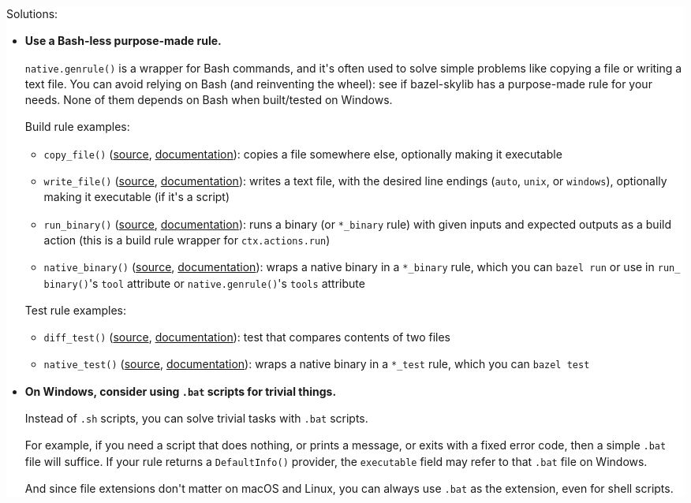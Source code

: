 Solutions:

- **Use a Bash-less purpose-made rule.**

  `native.genrule()` is a wrapper for Bash commands, and it's often used to solve simple problems
  like copying a file or writing a text file. You can avoid relying on Bash (and reinventing the
  wheel): see if bazel-skylib has a purpose-made rule for your needs. None of them depends on Bash
  when built/tested on Windows.

  Build rule examples:

  - `copy_file()`
    ([source](https://github.com/bazelbuild/bazel-skylib/blob/main/rules/copy_file.bzl),
    [documentation](https://github.com/bazelbuild/bazel-skylib/blob/main/docs/copy_file_doc.md)):
    copies a file somewhere else, optionally making it executable

  - `write_file()`
    ([source](https://github.com/bazelbuild/bazel-skylib/blob/main/rules/write_file.bzl),
    [documentation](https://github.com/bazelbuild/bazel-skylib/blob/main/docs/write_file_doc.md)):
    writes a text file, with the desired line endings (`auto`, `unix`, or `windows`), optionally
    making it executable (if it's a script)

  - `run_binary()`
    ([source](https://github.com/bazelbuild/bazel-skylib/blob/main/rules/run_binary.bzl),
    [documentation](https://github.com/bazelbuild/bazel-skylib/blob/main/docs/run_binary_doc.md)):
    runs a binary (or `*_binary` rule) with given inputs and expected outputs as a build action
    (this is a build rule wrapper for `ctx.actions.run`)

  - `native_binary()`
    ([source](https://github.com/bazelbuild/bazel-skylib/blob/main/rules/native_binary.bzl),
    [documentation](https://github.com/bazelbuild/bazel-skylib/blob/main/docs/native_binary_doc.md#native_binary)):
    wraps a native binary in a `*_binary` rule, which you can `bazel run` or use in `run_binary()`'s
    `tool` attribute or `native.genrule()`'s `tools` attribute

  Test rule examples:

  - `diff_test()`
    ([source](https://github.com/bazelbuild/bazel-skylib/blob/main/rules/diff_test.bzl),
    [documentation](https://github.com/bazelbuild/bazel-skylib/blob/main/docs/diff_test_doc.md)):
    test that compares contents of two files

  - `native_test()`
    ([source](https://github.com/bazelbuild/bazel-skylib/blob/main/rules/native_binary.bzl),
    [documentation](https://github.com/bazelbuild/bazel-skylib/blob/main/docs/native_binary_doc.md#native_test)):
    wraps a native binary in a `*_test` rule, which you can `bazel test`

- **On Windows, consider using `.bat` scripts for trivial things.**

  Instead of `.sh` scripts, you can solve trivial tasks with `.bat` scripts.

  For example, if you need a script that does nothing, or prints a message, or exits with a fixed
  error code, then a simple `.bat` file will suffice. If your rule returns a `DefaultInfo()`
  provider, the `executable` field may refer to that `.bat` file on Windows.

  And since file extensions don't matter on macOS and Linux, you can always use `.bat` as the
  extension, even for shell scripts.
